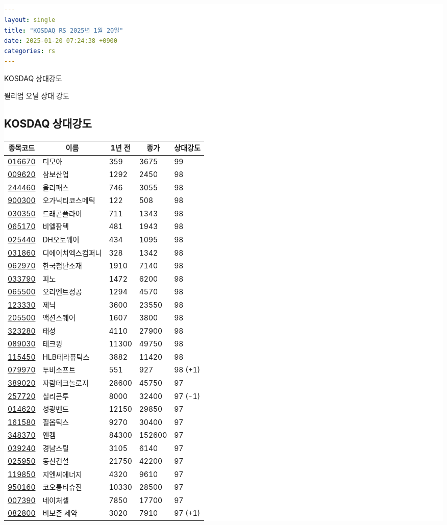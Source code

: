 ```yaml
---
layout: single
title: "KOSDAQ RS 2025년 1월 20일"
date: 2025-01-20 07:24:38 +0900
categories: rs
---
```

KOSDAQ 상대강도

윌리엄 오닐 상대 강도

## KOSDAQ 상대강도

|종목코드|이름|1년 전|종가|상대강도|
|------|---|-----|--|------|
|[016670](https://finance.daum.net/quotes/A016670)|디모아|359|3675|99 |
|[009620](https://finance.daum.net/quotes/A009620)|삼보산업|1292|2450|98 |
|[244460](https://finance.daum.net/quotes/A244460)|올리패스|746|3055|98 |
|[900300](https://finance.daum.net/quotes/A900300)|오가닉티코스메틱|122|508|98 |
|[030350](https://finance.daum.net/quotes/A030350)|드래곤플라이|711|1343|98 |
|[065170](https://finance.daum.net/quotes/A065170)|비엘팜텍|481|1943|98 |
|[025440](https://finance.daum.net/quotes/A025440)|DH오토웨어|434|1095|98 |
|[031860](https://finance.daum.net/quotes/A031860)|디에이치엑스컴퍼니|328|1342|98 |
|[062970](https://finance.daum.net/quotes/A062970)|한국첨단소재|1910|7140|98 |
|[033790](https://finance.daum.net/quotes/A033790)|피노|1472|6200|98 |
|[065500](https://finance.daum.net/quotes/A065500)|오리엔트정공|1294|4570|98 |
|[123330](https://finance.daum.net/quotes/A123330)|제닉|3600|23550|98 |
|[205500](https://finance.daum.net/quotes/A205500)|액션스퀘어|1607|3800|98 |
|[323280](https://finance.daum.net/quotes/A323280)|태성|4110|27900|98 |
|[089030](https://finance.daum.net/quotes/A089030)|테크윙|11300|49750|98 |
|[115450](https://finance.daum.net/quotes/A115450)|HLB테라퓨틱스|3882|11420|98 |
|[079970](https://finance.daum.net/quotes/A079970)|투비소프트|551|927|98 (+1)|
|[389020](https://finance.daum.net/quotes/A389020)|자람테크놀로지|28600|45750|97 |
|[257720](https://finance.daum.net/quotes/A257720)|실리콘투|8000|32400|97 (-1)|
|[014620](https://finance.daum.net/quotes/A014620)|성광벤드|12150|29850|97 |
|[161580](https://finance.daum.net/quotes/A161580)|필옵틱스|9270|30400|97 |
|[348370](https://finance.daum.net/quotes/A348370)|엔켐|84300|152600|97 |
|[039240](https://finance.daum.net/quotes/A039240)|경남스틸|3105|6140|97 |
|[025950](https://finance.daum.net/quotes/A025950)|동신건설|21750|42200|97 |
|[119850](https://finance.daum.net/quotes/A119850)|지엔씨에너지|4320|9610|97 |
|[950160](https://finance.daum.net/quotes/A950160)|코오롱티슈진|10330|28500|97 |
|[007390](https://finance.daum.net/quotes/A007390)|네이처셀|7850|17700|97 |
|[082800](https://finance.daum.net/quotes/A082800)|비보존 제약|3020|7910|97 (+1)|